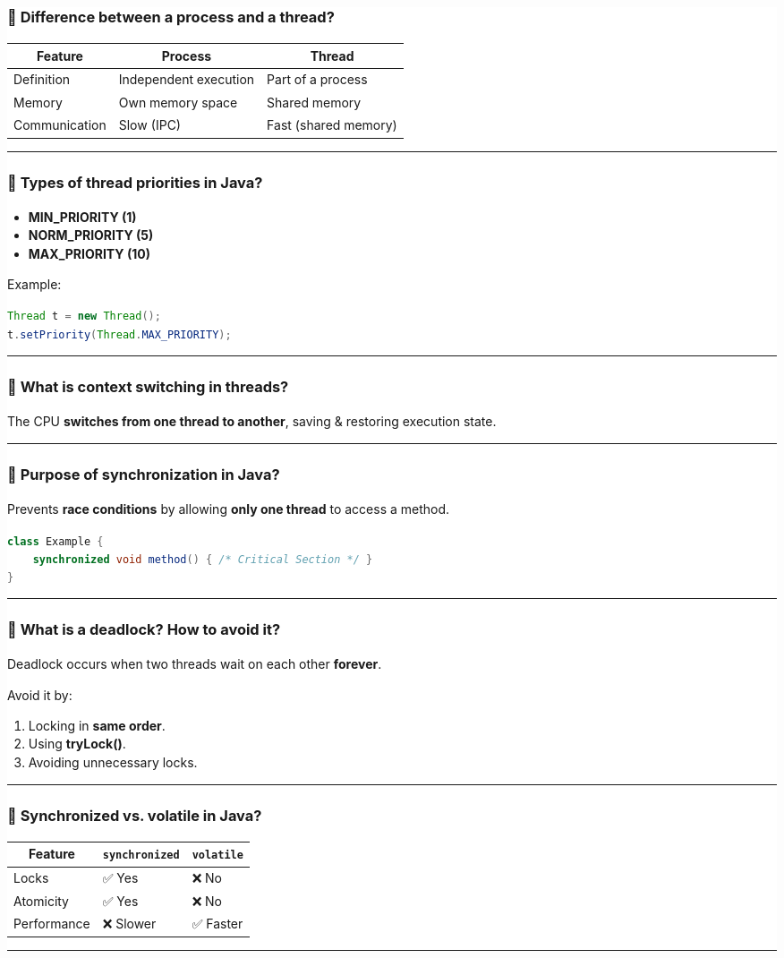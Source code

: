 
### 🔸 **Difference between a process and a thread?**
| Feature      | Process | Thread |
|-------------|---------|--------|
| Definition  | Independent execution | Part of a process |
| Memory      | Own memory space | Shared memory |
| Communication | Slow (IPC) | Fast (shared memory) |

---

### 🔸 **Types of thread priorities in Java?**
- **MIN_PRIORITY (1)**
- **NORM_PRIORITY (5)**
- **MAX_PRIORITY (10)**

Example:
```java
Thread t = new Thread();
t.setPriority(Thread.MAX_PRIORITY);
```

---

### 🔸 **What is context switching in threads?**
The CPU **switches from one thread to another**, saving & restoring execution state.

---

### 🔸 **Purpose of synchronization in Java?**
Prevents **race conditions** by allowing **only one thread** to access a method.

```java
class Example {
    synchronized void method() { /* Critical Section */ }
}
```

---

### 🔸 **What is a deadlock? How to avoid it?**
Deadlock occurs when two threads wait on each other **forever**.

Avoid it by:
1. Locking in **same order**.
2. Using **tryLock()**.
3. Avoiding unnecessary locks.

---

### 🔸 **Synchronized vs. volatile in Java?**
| Feature        | `synchronized` | `volatile` |
|--------------|--------------|----------|
| Locks       | ✅ Yes | ❌ No |
| Atomicity   | ✅ Yes | ❌ No |
| Performance | ❌ Slower | ✅ Faster |

---